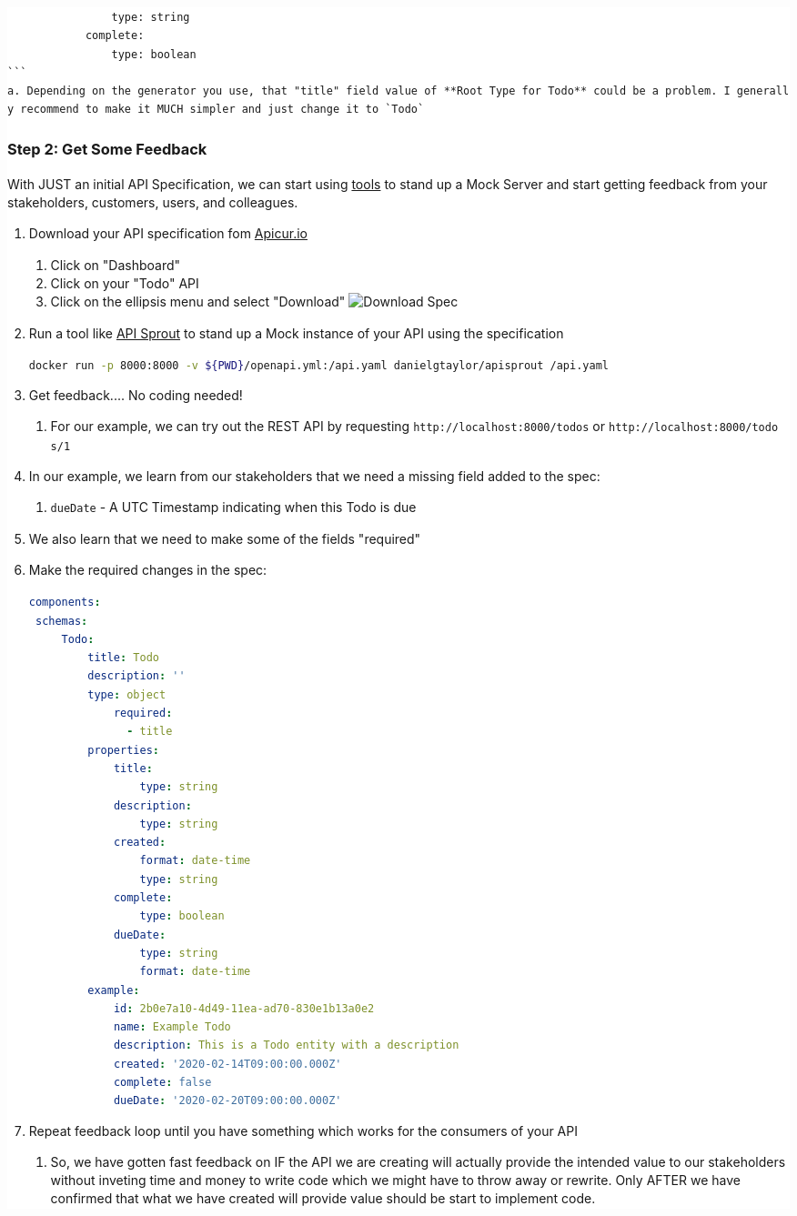                    type: string
                complete:
                    type: boolean
    ```
    a. Depending on the generator you use, that "title" field value of **Root Type for Todo** could be a problem. I generally recommend to make it MUCH simpler and just change it to `Todo`

### Step 2: Get Some Feedback

With JUST an initial API Specification, we can start using [tools](https://openapi.tools/#mock) to stand up a Mock Server and start getting feedback from your stakeholders, customers, users, and colleagues.

1. Download your API specification fom [Apicur.io](https://Apicur.io)
   1. Click on "Dashboard"
   2. Click on your "Todo" API
   3. Click on the ellipsis menu and select "Download" ![Download Spec](images/Step2_Item1_3.png)
2. Run a tool like [API Sprout](https://github.com/danielgtaylor/apisprout) to stand up a Mock instance of your API using the specification
   ```bash
   docker run -p 8000:8000 -v ${PWD}/openapi.yml:/api.yaml danielgtaylor/apisprout /api.yaml
   ```
3. Get feedback.... No coding needed!
   1. For our example, we can try out the REST API by requesting `http://localhost:8000/todos` or `http://localhost:8000/todos/1`
4. In our example, we learn from our stakeholders that we need a missing field added to the spec:
   1. `dueDate` - A UTC Timestamp indicating when this Todo is due
5. We also learn that we need to make some of the fields "required"
6. Make the required changes in the spec:
   ```yaml
   components:
    schemas:
        Todo:
            title: Todo
            description: ''
            type: object
                required:
                  - title
            properties:
                title:
                    type: string
                description:
                    type: string
                created:
                    format: date-time
                    type: string
                complete:
                    type: boolean
                dueDate:
                    type: string
                    format: date-time
            example:
                id: 2b0e7a10-4d49-11ea-ad70-830e1b13a0e2
                name: Example Todo
                description: This is a Todo entity with a description
                created: '2020-02-14T09:00:00.000Z'
                complete: false
                dueDate: '2020-02-20T09:00:00.000Z'
    ```
7. Repeat feedback loop until you have something which works for the consumers of your API
   1. So, we have gotten fast feedback on IF the API we are creating will actually provide the intended value to our stakeholders without inveting time and money to write code which we might have to throw away or rewrite. Only AFTER we have confirmed that what we have created will provide value should be start to implement code.

   ```